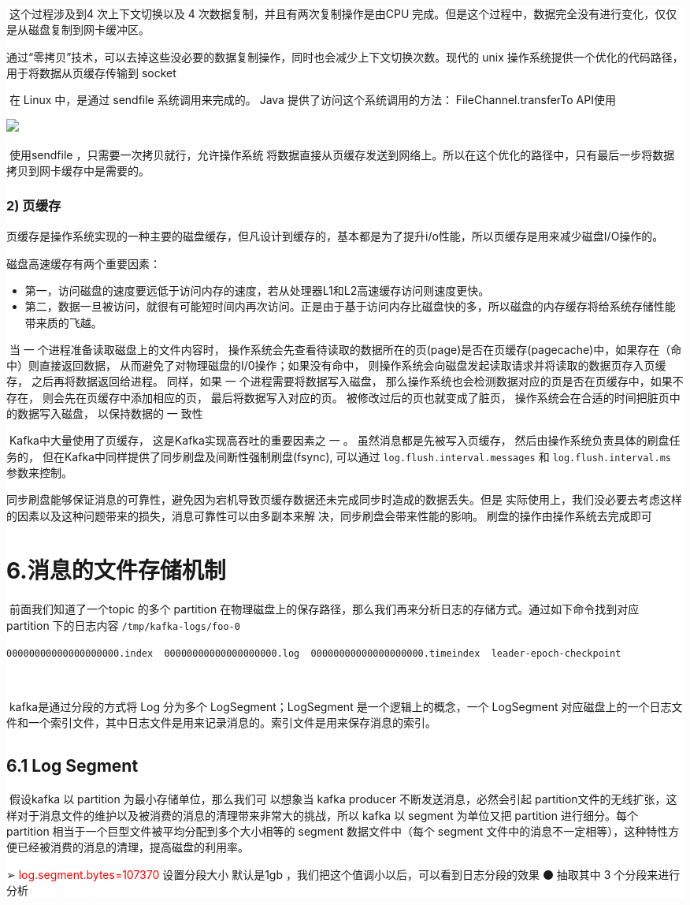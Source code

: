 

​		这个过程涉及到4 次上下文切换以及 4 次数据复制，并且有两次复制操作是由CPU 完成。但是这个过程中，数据完全没有进行变化，仅仅是从磁盘复制到网卡缓冲区。

​		通过“零拷贝”技术，可以去掉这些没必要的数据复制操作，同时也会减少上下文切换次数。现代的 unix 操作系统提供一个优化的代码路径，用于将数据从页缓存传输到 socket

​		在 Linux 中，是通过 sendfile 系统调用来完成的。 Java 提供了访问这个系统调用的方法： FileChannel.transferTo API使用

![](http://ww1.sinaimg.cn/large/b8a27c2fgy1g4zskqhhogj20jl0exwfo.jpg)



​			使用sendfile ，只需要一次拷贝就行，允许操作系统 将数据直接从页缓存发送到网络上。所以在这个优化的路径中，只有最后一步将数据拷贝到网卡缓存中是需要的。

### 2) 页缓存

​	页缓存是操作系统实现的一种主要的磁盘缓存，但凡设计到缓存的，基本都是为了提升i/o性能，所以页缓存是用来减少磁盘I/O操作的。

磁盘高速缓存有两个重要因素：

- 第一，访问磁盘的速度要远低于访问内存的速度，若从处理器L1和L2高速缓存访问则速度更快。
- 第二，数据一旦被访问，就很有可能短时间内再次访问。正是由于基于访问内存比磁盘快的多，所以磁盘的内存缓存将给系统存储性能带来质的飞越。

​	当 一 个进程准备读取磁盘上的文件内容时， 操作系统会先查看待读取的数据所在的页(page)是否在页缓存(pagecache)中，如果存在（命中）则直接返回数据， 从而避免了对物理磁盘的I/0操作；如果没有命中， 则操作系统会向磁盘发起读取请求并将读取的数据页存入页缓存， 之后再将数据返回给进程。
同样，如果 一 个进程需要将数据写入磁盘， 那么操作系统也会检测数据对应的页是否在页缓存中，如果不存在， 则会先在页缓存中添加相应的页， 最后将数据写入对应的页。 被修改过后的页也就变成了脏页， 操作系统会在合适的时间把脏页中的数据写入磁盘， 以保持数据的 一 致性

​	Kafka中大量使用了页缓存， 这是Kafka实现高吞吐的重要因素之 一 。 虽然消息都是先被写入页缓存，
然后由操作系统负责具体的刷盘任务的， 但在Kafka中同样提供了同步刷盘及间断性强制刷盘(fsync),
可以通过 `log.flush.interval.messages` 和 `log.flush.interval.ms` 参数来控制。

​	同步刷盘能够保证消息的可靠性，避免因为宕机导致页缓存数据还未完成同步时造成的数据丢失。但是
实际使用上，我们没必要去考虑这样的因素以及这种问题带来的损失，消息可靠性可以由多副本来解
决，同步刷盘会带来性能的影响。 刷盘的操作由操作系统去完成即可

# 6.消息的文件存储机制

​	前面我们知道了一个topic 的多个 partition 在物理磁盘上的保存路径，那么我们再来分析日志的存储方式。通过如下命令找到对应 partition 下的日志内容 `/tmp/kafka-logs/foo-0`

```bash
00000000000000000000.index  00000000000000000000.log  00000000000000000000.timeindex  leader-epoch-checkpoint
```

​		

​		kafka是通过分段的方式将 Log 分为多个 LogSegment；LogSegment 是一个逻辑上的概念，一个 LogSegment 对应磁盘上的一个日志文件和一个索引文件，其中日志文件是用来记录消息的。索引文件是用来保存消息的索引。

## 6.1 Log Segment

​		假设kafka 以 partition 为最小存储单位，那么我们可 以想象当 kafka producer 不断发送消息，必然会引起 partition文件的无线扩张，这样对于消息文件的维护以及被消费的消息的清理带来非常大的挑战，所以 kafka 以 segment 为单位又把 partition 进行细分。每个 partition 相当于一个巨型文件被平均分配到多个大小相等的 segment 数据文件中（每个 segment 文件中的消息不一定相等），这种特性方便已经被消费的消息的清理，提高磁盘的利用率。

➢<font color="red"> log.segment.bytes=107370 </font>设置分段大小 默认是1gb ，我们把这个值调小以后，可以看到日志分段的效果
⚫ 抽取其中 3 个分段来进行分析
